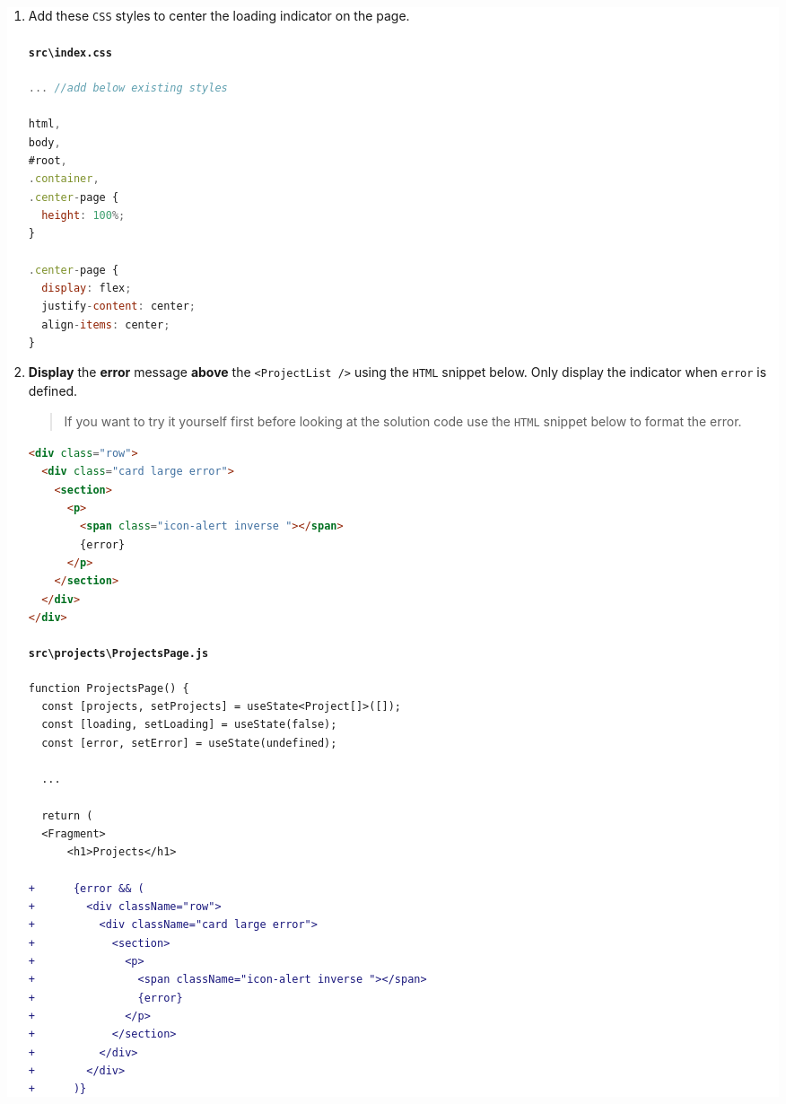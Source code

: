 1. Add these `CSS` styles to center the loading indicator on the page.

   #### `src\index.css`

   ```jsx
   ... //add below existing styles

   html,
   body,
   #root,
   .container,
   .center-page {
     height: 100%;
   }

   .center-page {
     display: flex;
     justify-content: center;
     align-items: center;
   }
   ```

1. **Display** the **error** message **above** the `<ProjectList />` using the `HTML` snippet below. Only display the indicator when `error` is defined.

   > If you want to try it yourself first before looking at the solution code use the `HTML` snippet below to format the error.

   ```html
   <div class="row">
     <div class="card large error">
       <section>
         <p>
           <span class="icon-alert inverse "></span>
           {error}
         </p>
       </section>
     </div>
   </div>
   ```

   #### `src\projects\ProjectsPage.js`

   ```diff
   function ProjectsPage() {
     const [projects, setProjects] = useState<Project[]>([]);
     const [loading, setLoading] = useState(false);
     const [error, setError] = useState(undefined);

     ...

     return (
     <Fragment>
         <h1>Projects</h1>

   +      {error && (
   +        <div className="row">
   +          <div className="card large error">
   +            <section>
   +              <p>
   +                <span className="icon-alert inverse "></span>
   +                {error}
   +              </p>
   +            </section>
   +          </div>
   +        </div>
   +      )}
   ```